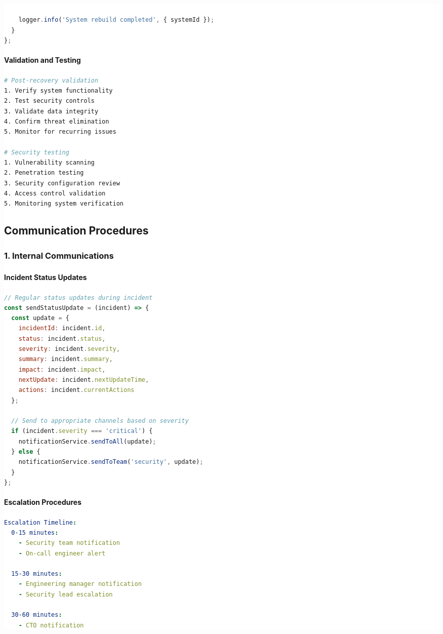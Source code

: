 ```javascript
    
    logger.info('System rebuild completed', { systemId });
  }
};
```

#### Validation and Testing
```bash
# Post-recovery validation
1. Verify system functionality
2. Test security controls
3. Validate data integrity
4. Confirm threat elimination
5. Monitor for recurring issues

# Security testing
1. Vulnerability scanning
2. Penetration testing
3. Security configuration review
4. Access control validation
5. Monitoring system verification
```

## Communication Procedures

### 1. Internal Communications

#### Incident Status Updates
```javascript
// Regular status updates during incident
const sendStatusUpdate = (incident) => {
  const update = {
    incidentId: incident.id,
    status: incident.status,
    severity: incident.severity,
    summary: incident.summary,
    impact: incident.impact,
    nextUpdate: incident.nextUpdateTime,
    actions: incident.currentActions
  };
  
  // Send to appropriate channels based on severity
  if (incident.severity === 'critical') {
    notificationService.sendToAll(update);
  } else {
    notificationService.sendToTeam('security', update);
  }
};
```

#### Escalation Procedures
```yaml
Escalation Timeline:
  0-15 minutes:
    - Security team notification
    - On-call engineer alert
    
  15-30 minutes:
    - Engineering manager notification
    - Security lead escalation
    
  30-60 minutes:
    - CTO notification
```
